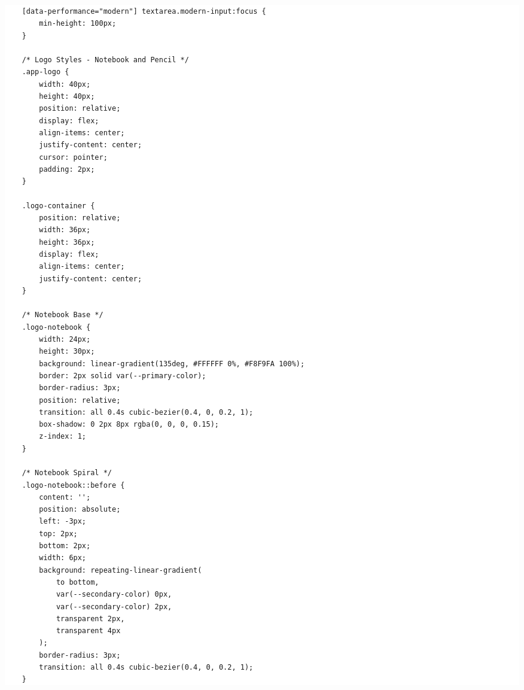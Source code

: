         [data-performance="modern"] textarea.modern-input:focus {
            min-height: 100px;
        }

        /* Logo Styles - Notebook and Pencil */
        .app-logo {
            width: 40px;
            height: 40px;
            position: relative;
            display: flex;
            align-items: center;
            justify-content: center;
            cursor: pointer;
            padding: 2px;
        }

        .logo-container {
            position: relative;
            width: 36px;
            height: 36px;
            display: flex;
            align-items: center;
            justify-content: center;
        }

        /* Notebook Base */
        .logo-notebook {
            width: 24px;
            height: 30px;
            background: linear-gradient(135deg, #FFFFFF 0%, #F8F9FA 100%);
            border: 2px solid var(--primary-color);
            border-radius: 3px;
            position: relative;
            transition: all 0.4s cubic-bezier(0.4, 0, 0.2, 1);
            box-shadow: 0 2px 8px rgba(0, 0, 0, 0.15);
            z-index: 1;
        }

        /* Notebook Spiral */
        .logo-notebook::before {
            content: '';
            position: absolute;
            left: -3px;
            top: 2px;
            bottom: 2px;
            width: 6px;
            background: repeating-linear-gradient(
                to bottom,
                var(--secondary-color) 0px,
                var(--secondary-color) 2px,
                transparent 2px,
                transparent 4px
            );
            border-radius: 3px;
            transition: all 0.4s cubic-bezier(0.4, 0, 0.2, 1);
        }
